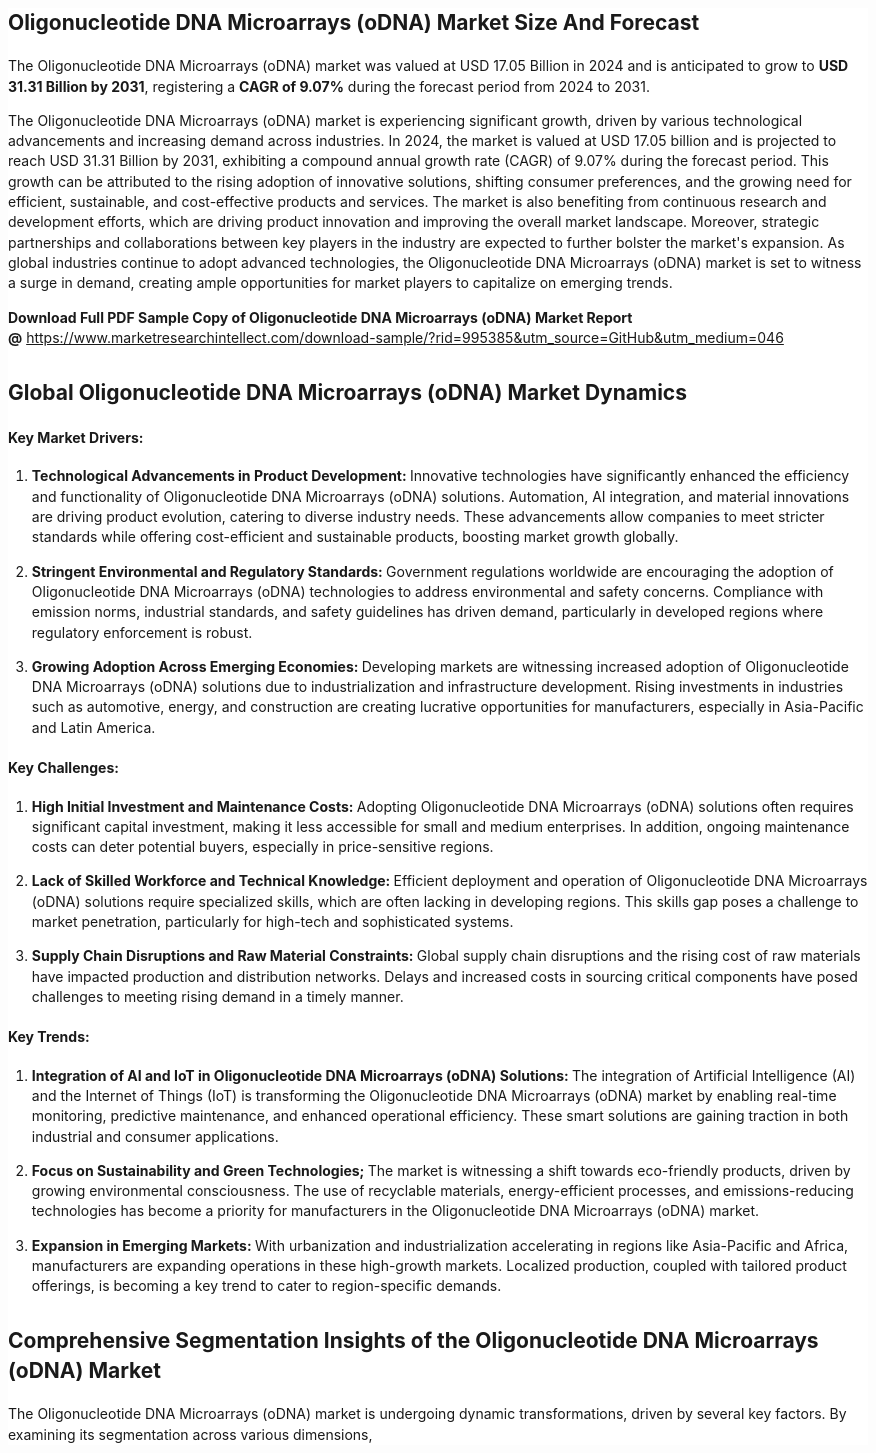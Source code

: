 <h2>Oligonucleotide DNA Microarrays (oDNA) Market Size And Forecast</h2><p>The Oligonucleotide DNA Microarrays (oDNA) market was valued at USD 17.05 Billion in 2024 and is anticipated to grow to <strong>USD 31.31 Billion by 2031</strong>, registering a <strong>CAGR of 9.07%</strong> during the forecast period from 2024 to 2031.</p><p>The Oligonucleotide DNA Microarrays (oDNA) market is experiencing significant growth, driven by various technological advancements and increasing demand across industries. In 2024, the market is valued at USD 17.05 billion and is projected to reach USD 31.31 Billion by 2031, exhibiting a compound annual growth rate (CAGR) of 9.07% during the forecast period. This growth can be attributed to the rising adoption of innovative solutions, shifting consumer preferences, and the growing need for efficient, sustainable, and cost-effective products and services. The market is also benefiting from continuous research and development efforts, which are driving product innovation and improving the overall market landscape. Moreover, strategic partnerships and collaborations between key players in the industry are expected to further bolster the market's expansion. As global industries continue to adopt advanced technologies, the Oligonucleotide DNA Microarrays (oDNA) market is set to witness a surge in demand, creating ample opportunities for market players to capitalize on emerging trends.</p><p><strong>Download Full PDF Sample Copy of Oligonucleotide DNA Microarrays (oDNA) Market Report @</strong>&nbsp;<a href="https://www.marketresearchintellect.com/download-sample/?rid=995385&amp;utm_source=GitHub&amp;utm_medium=046">https://www.marketresearchintellect.com/download-sample/?rid=995385&amp;utm_source=GitHub&amp;utm_medium=046</a></p><h2>Global Oligonucleotide DNA Microarrays (oDNA) Market Dynamics</h2><h4><strong>Key Market Drivers:</strong></h4><ol><li><p><strong>Technological Advancements in Product Development:&nbsp;</strong>Innovative technologies have significantly enhanced the efficiency and functionality of Oligonucleotide DNA Microarrays (oDNA) solutions. Automation, AI integration, and material innovations are driving product evolution, catering to diverse industry needs. These advancements allow companies to meet stricter standards while offering cost-efficient and sustainable products, boosting market growth globally.</p></li><li><p><strong>Stringent Environmental and Regulatory Standards:&nbsp;</strong>Government regulations worldwide are encouraging the adoption of Oligonucleotide DNA Microarrays (oDNA) technologies to address environmental and safety concerns. Compliance with emission norms, industrial standards, and safety guidelines has driven demand, particularly in developed regions where regulatory enforcement is robust.</p></li><li><p><strong>Growing Adoption Across Emerging Economies:&nbsp;</strong>Developing markets are witnessing increased adoption of Oligonucleotide DNA Microarrays (oDNA) solutions due to industrialization and infrastructure development. Rising investments in industries such as automotive, energy, and construction are creating lucrative opportunities for manufacturers, especially in Asia-Pacific and Latin America.</p></li></ol><h4><strong>Key Challenges:</strong></h4><ol><li><p><strong>High Initial Investment and Maintenance Costs:&nbsp;</strong>Adopting Oligonucleotide DNA Microarrays (oDNA) solutions often requires significant capital investment, making it less accessible for small and medium enterprises. In addition, ongoing maintenance costs can deter potential buyers, especially in price-sensitive regions.</p></li><li><p><strong>Lack of Skilled Workforce and Technical Knowledge:&nbsp;</strong>Efficient deployment and operation of Oligonucleotide DNA Microarrays (oDNA) solutions require specialized skills, which are often lacking in developing regions. This skills gap poses a challenge to market penetration, particularly for high-tech and sophisticated systems.</p></li><li><p><strong>Supply Chain Disruptions and Raw Material Constraints:&nbsp;</strong>Global supply chain disruptions and the rising cost of raw materials have impacted production and distribution networks. Delays and increased costs in sourcing critical components have posed challenges to meeting rising demand in a timely manner.</p></li></ol><h4><strong>Key Trends:</strong></h4><ol><li><p><strong>Integration of AI and IoT in Oligonucleotide DNA Microarrays (oDNA) Solutions:&nbsp;</strong>The integration of Artificial Intelligence (AI) and the Internet of Things (IoT) is transforming the Oligonucleotide DNA Microarrays (oDNA) market by enabling real-time monitoring, predictive maintenance, and enhanced operational efficiency. These smart solutions are gaining traction in both industrial and consumer applications.</p></li><li><p><strong>Focus on Sustainability and Green Technologies;&nbsp;</strong>The market is witnessing a shift towards eco-friendly products, driven by growing environmental consciousness. The use of recyclable materials, energy-efficient processes, and emissions-reducing technologies has become a priority for manufacturers in the Oligonucleotide DNA Microarrays (oDNA) market.</p></li><li><p><strong>Expansion in Emerging Markets:&nbsp;</strong>With urbanization and industrialization accelerating in regions like Asia-Pacific and Africa, manufacturers are expanding operations in these high-growth markets. Localized production, coupled with tailored product offerings, is becoming a key trend to cater to region-specific demands.</p></li></ol><div class="article-main__content" data-test-id="publishing-text-block"><h2>Comprehensive Segmentation Insights of the Oligonucleotide DNA Microarrays (oDNA) Market</h2><p>The Oligonucleotide DNA Microarrays (oDNA) market is undergoing dynamic transformations, driven by several key factors. By examining its segmentation across various dimensions,
